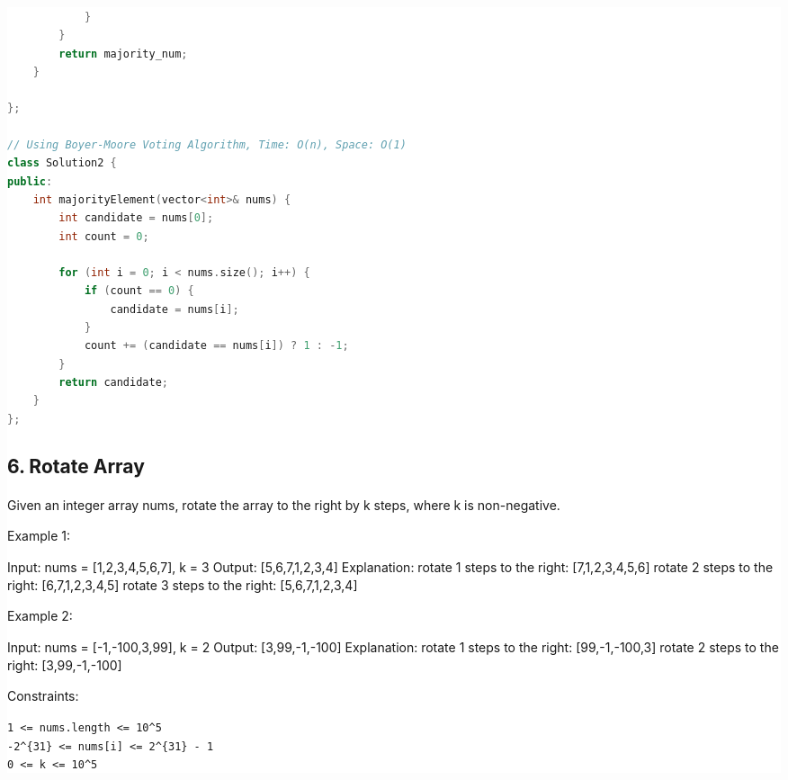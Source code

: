 ```cpp
            }
        }
        return majority_num;
    }
     
};

// Using Boyer-Moore Voting Algorithm, Time: O(n), Space: O(1)
class Solution2 {
public:
    int majorityElement(vector<int>& nums) {
        int candidate = nums[0];
        int count = 0;

        for (int i = 0; i < nums.size(); i++) {
            if (count == 0) {
                candidate = nums[i];
            }
            count += (candidate == nums[i]) ? 1 : -1;
        }
        return candidate;
    }
};
```

## 6. Rotate Array

Given an integer array nums, rotate the array to the right by k steps, where k is non-negative.

Example 1:

Input: nums = [1,2,3,4,5,6,7], k = 3
Output: [5,6,7,1,2,3,4]
Explanation:
rotate 1 steps to the right: [7,1,2,3,4,5,6]
rotate 2 steps to the right: [6,7,1,2,3,4,5]
rotate 3 steps to the right: [5,6,7,1,2,3,4]

Example 2:

Input: nums = [-1,-100,3,99], k = 2
Output: [3,99,-1,-100]
Explanation: 
rotate 1 steps to the right: [99,-1,-100,3]
rotate 2 steps to the right: [3,99,-1,-100]

 

Constraints:

    1 <= nums.length <= 10^5
    -2^{31} <= nums[i] <= 2^{31} - 1
    0 <= k <= 10^5
